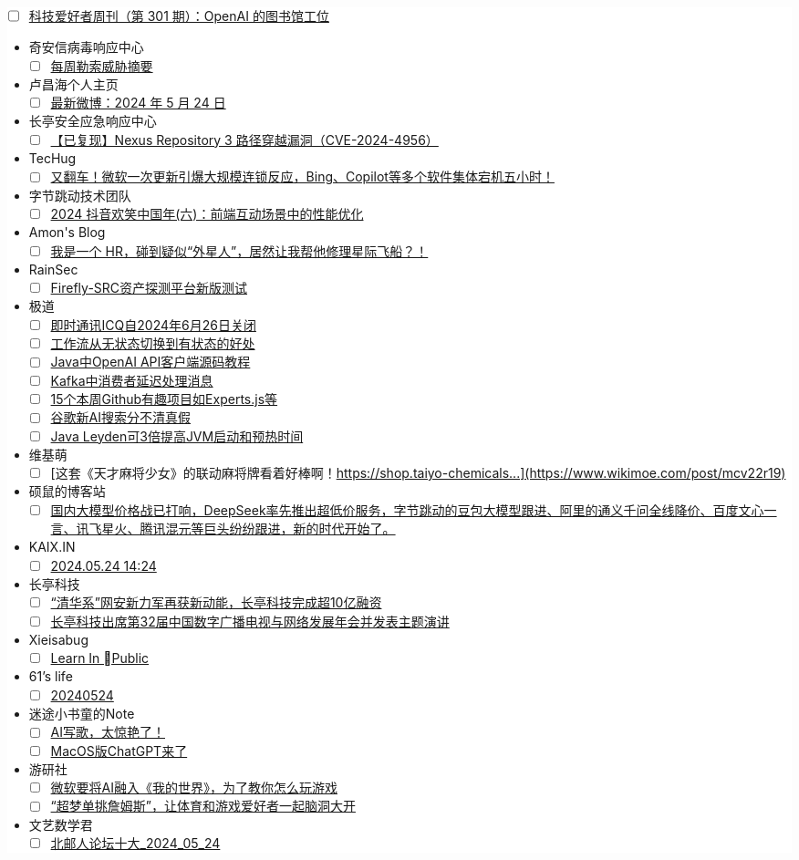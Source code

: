   - [ ] [科技爱好者周刊（第 301 期）：OpenAI 的图书馆工位](http://www.ruanyifeng.com/blog/2024/05/weekly-issue-301.html)
- 奇安信病毒响应中心
  - [ ] [每周勒索威胁摘要](https://mp.weixin.qq.com/s?__biz=MzI5Mzg5MDM3NQ==&mid=2247494062&idx=1&sn=ba0be346bb8c7305ea1637fafea92492&chksm=ec699986db1e10903ce7c0190474875d8126e93fa8970ba6e0d8f3aaab700af71f3a37e3b6d4&scene=58&subscene=0#rd)
- 卢昌海个人主页
  - [ ] [最新微博：2024 年 5 月 24 日](https://www.changhai.org/articles/miscellaneous/blog/202405.php#latest)
- 长亭安全应急响应中心
  - [ ] [【已复现】Nexus Repository 3 路径穿越漏洞（CVE-2024-4956）](https://mp.weixin.qq.com/s?__biz=MzIwMDk1MjMyMg==&mid=2247492545&idx=1&sn=cc3ff69cfd809437c6449e9e0bff364c&chksm=96f7fcaca18075ba42e5ba40d6c7b273ed43433f815e63d2b1b0c8a66a72e2ae7c1880787945&scene=58&subscene=0#rd)
- TecHug
  - [ ] [又翻车！微软一次更新引爆大规模连锁反应，Bing、Copilot等多个软件集体宕机五小时！](https://www.techug.com/post/another-car-overturned-microsoft-s-update-triggered-a-large-scale-chain-reaction-multiple-252996/)
- 字节跳动技术团队
  - [ ] [2024 抖音欢笑中国年(六)：前端互动场景中的性能优化](https://mp.weixin.qq.com/s?__biz=MzI1MzYzMjE0MQ==&mid=2247507560&idx=1&sn=c1fab91d0b60535cd797e477e60e1739&chksm=e9d3158adea49c9c2d77d476cb143f36c07612e32b35ce138c9ed71e6669f1a26d9d72442bf5&scene=58&subscene=0#rd)
- Amon's Blog
  - [ ] [我是一个 HR，碰到疑似“外星人”，居然让我帮他修理星际飞船？！](https://amonxu.com/2024/05/24/zh-CN/2024-05-24-HR-uses-Jobot-to-help-an-alien-repair-a-spaceship/)
- RainSec
  - [ ] [Firefly-SRC资产探测平台新版测试](https://mp.weixin.qq.com/s?__biz=Mzg3NzczOTA3OQ==&mid=2247486045&idx=1&sn=4bb6e0bd1018da76af746fbb64755321&chksm=cf1f2775f868ae63529f28cc34214fc1e8b892c73af2ecb0aad0352ef352908dacd275d36826&scene=58&subscene=0#rd)
- 极道
  - [ ] [即时通讯ICQ自2024年6月26日关闭](https://www.jdon.com/73804.html)
  - [ ] [工作流从无状态切换到有状态的好处](https://www.jdon.com/73803.html)
  - [ ] [Java中OpenAI API客户端源码教程](https://www.jdon.com/73802.html)
  - [ ] [Kafka中消费者延迟处理消息](https://www.jdon.com/73801.html)
  - [ ] [15个本周Github有趣项目如Experts.js等](https://www.jdon.com/73786.html)
  - [ ] [谷歌新AI搜索分不清真假](https://www.jdon.com/73772.html)
  - [ ] [Java Leyden可3倍提高JVM启动和预热时间](https://www.jdon.com/73771.html)
- 维基萌
  - [ ] [这套《天才麻将少女》的联动麻将牌看着好棒啊！https://shop.taiyo-chemicals...](https://www.wikimoe.com/post/mcv22r19)
- 硕鼠的博客站
  - [ ] [国内大模型价格战已打响，DeepSeek率先推出超低价服务，字节跳动的豆包大模型跟进、阿里的通义千问全线降价、百度文心一言、讯飞星火、腾讯混元等巨头纷纷跟进，新的时代开始了。](http://lukefan.com/2024/05/24/%e5%9b%bd%e5%86%85%e5%a4%a7%e6%a8%a1%e5%9e%8b%e4%bb%b7%e6%a0%bc%e6%88%98%e5%b7%b2%e6%89%93%e5%93%8d%ef%bc%8cdeepseek%e7%8e%87%e5%85%88%e6%8e%a8%e5%87%ba%e8%b6%85%e4%bd%8e%e4%bb%b7%e6%9c%8d%e5%8a%a1/)
- KAIX.IN
  - [ ] [2024.05.24 14:24](https://kaix.in/2024/0524/)
- 长亭科技
  - [ ] [“清华系”网安新力军再获新动能，长亭科技完成超10亿融资](https://mp.weixin.qq.com/s?__biz=MzIwNDA2NDk5OQ==&mid=2651387631&idx=1&sn=31f41b12fc7dd11a5c0bc25370236b6c&chksm=8d398767ba4e0e714e9ea4ea63ed0f140cd833cc404ef689ed16f0f670976735606733b9ae28&scene=58&subscene=0#rd)
  - [ ] [长亭科技出席第32届中国数字广播电视与网络发展年会并发表主题演讲](https://mp.weixin.qq.com/s?__biz=MzIwNDA2NDk5OQ==&mid=2651387631&idx=2&sn=870e37c3bc2f2b98b24474e3b759d043&chksm=8d398767ba4e0e71eff658a2bb9e528f851d1c00493ca8985f564acfbcfc19658f166cc58024&scene=58&subscene=0#rd)
- Xieisabug
  - [ ] [Learn In Public](https://www.xiejingyang.com/2024/05/24/learn-in-public/)
- 61’s life
  - [ ] [20240524](http://61.life/2024/0524)
- 迷途小书童的Note
  - [ ] [AI写歌，太惊艳了！](https://xugaoxiang.com/2024/05/24/suno/)
  - [ ] [MacOS版ChatGPT来了](https://xugaoxiang.com/2024/05/24/chatgpt-for-macos/)
- 游研社
  - [ ] [微软要将AI融入《我的世界》，为了教你怎么玩游戏](https://www.yystv.cn/p/11770)
  - [ ] [“超梦单挑詹姆斯”，让体育和游戏爱好者一起脑洞大开](https://www.yystv.cn/p/11769)
- 文艺数学君
  - [ ] [北邮人论坛十大_2024_05_24](https://mathpretty.com/17128.html)